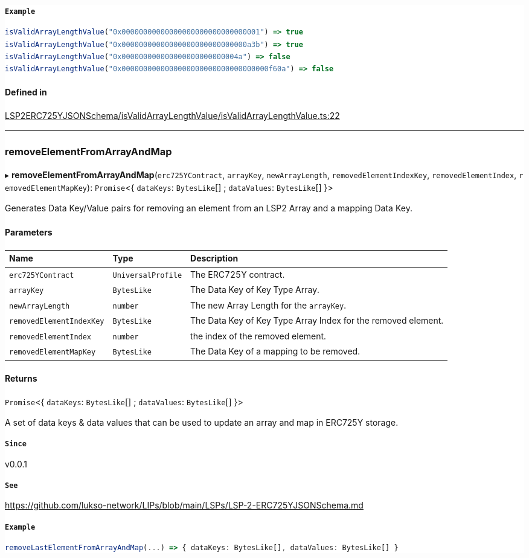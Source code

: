 **`Example`**

```ts
isValidArrayLengthValue("0x00000000000000000000000000000001") => true
isValidArrayLengthValue("0x00000000000000000000000000000a3b") => true
isValidArrayLengthValue("0x000000000000000000000000004a") => false
isValidArrayLengthValue("0x0000000000000000000000000000000000f60a") => false
```

#### Defined in

[LSP2ERC725YJSONSchema/isValidArrayLengthValue/isValidArrayLengthValue.ts:22](https://github.com/lukso-network/lsp-utils/blob/b49578e/src/LSP2ERC725YJSONSchema/isValidArrayLengthValue/isValidArrayLengthValue.ts#L22)

---

### removeElementFromArrayAndMap

▸ **removeElementFromArrayAndMap**(`erc725YContract`, `arrayKey`, `newArrayLength`, `removedElementIndexKey`, `removedElementIndex`, `removedElementMapKey`): `Promise`\<\{ `dataKeys`: `BytesLike`[] ; `dataValues`: `BytesLike`[] }\>

Generates Data Key/Value pairs for removing an element from an LSP2 Array and a mapping Data Key.

#### Parameters

| Name                     | Type               | Description                                                   |
| :----------------------- | :----------------- | :------------------------------------------------------------ |
| `erc725YContract`        | `UniversalProfile` | The ERC725Y contract.                                         |
| `arrayKey`               | `BytesLike`        | The Data Key of Key Type Array.                               |
| `newArrayLength`         | `number`           | The new Array Length for the `arrayKey`.                      |
| `removedElementIndexKey` | `BytesLike`        | The Data Key of Key Type Array Index for the removed element. |
| `removedElementIndex`    | `number`           | the index of the removed element.                             |
| `removedElementMapKey`   | `BytesLike`        | The Data Key of a mapping to be removed.                      |

#### Returns

`Promise`\<\{ `dataKeys`: `BytesLike`[] ; `dataValues`: `BytesLike`[] }\>

A set of data keys & data values that can be used to update an array and map in ERC725Y storage.

**`Since`**

v0.0.1

**`See`**

https://github.com/lukso-network/LIPs/blob/main/LSPs/LSP-2-ERC725YJSONSchema.md

**`Example`**

```ts
removeLastElementFromArrayAndMap(...) => { dataKeys: BytesLike[], dataValues: BytesLike[] }
```
